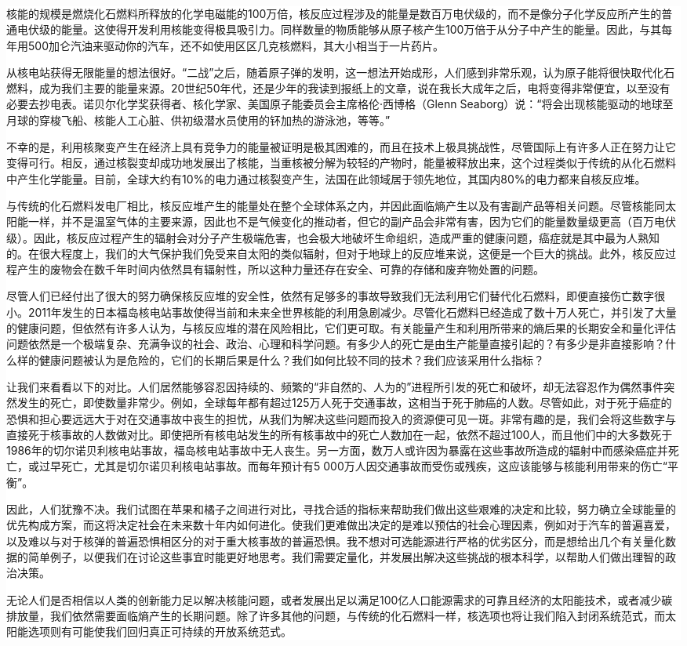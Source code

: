 核能的规模是燃烧化石燃料所释放的化学电磁能的100万倍，核反应过程涉及的能量是数百万电伏级的，而不是像分子化学反应所产生的普通电伏级的能量。这使得开发利用核能变得极具吸引力。同样数量的物质能够从原子核产生100万倍于从分子中产生的能量。因此，与其每年用500加仑汽油来驱动你的汽车，还不如使用区区几克核燃料，其大小相当于一片药片。

从核电站获得无限能量的想法很好。“二战”之后，随着原子弹的发明，这一想法开始成形，人们感到非常乐观，认为原子能将很快取代化石燃料，成为我们主要的能量来源。20世纪50年代，还是少年的我读到报纸上的文章，说在我长大成年之后，电将变得非常便宜，以至没有必要去抄电表。诺贝尔化学奖获得者、核化学家、美国原子能委员会主席格伦·西博格（Glenn Seaborg）说：“将会出现核能驱动的地球至月球的穿梭飞船、核能人工心脏、供初级潜水员使用的钚加热的游泳池，等等。”

不幸的是，利用核聚变产生在经济上具有竞争力的能量被证明是极其困难的，而且在技术上极具挑战性，尽管国际上有许多人正在努力让它变得可行。相反，通过核裂变却成功地发展出了核能，当重核被分解为较轻的产物时，能量被释放出来，这个过程类似于传统的从化石燃料中产生化学能量。目前，全球大约有10%的电力通过核裂变产生，法国在此领域居于领先地位，其国内80%的电力都来自核反应堆。

与传统的化石燃料发电厂相比，核反应堆产生的能量处在整个全球体系之内，并因此面临熵产生以及有害副产品等相关问题。尽管核能同太阳能一样，并不是温室气体的主要来源，因此也不是气候变化的推动者，但它的副产品会非常有害，因为它们的能量数量级更高（百万电伏级）。因此，核反应过程产生的辐射会对分子产生极端危害，也会极大地破坏生命组织，造成严重的健康问题，癌症就是其中最为人熟知的。在很大程度上，我们的大气保护我们免受来自太阳的类似辐射，但对于地球上的反应堆来说，这便是一个巨大的挑战。此外，核反应过程产生的废物会在数千年时间内依然具有辐射性，所以这种力量还存在安全、可靠的存储和废弃物处置的问题。

尽管人们已经付出了很大的努力确保核反应堆的安全性，依然有足够多的事故导致我们无法利用它们替代化石燃料，即便直接伤亡数字很小。2011年发生的日本福岛核电站事故使得当前和未来全世界核能的利用急剧减少。尽管化石燃料已经造成了数十万人死亡，并引发了大量的健康问题，但依然有许多人认为，与核反应堆的潜在风险相比，它们更可取。有关能量产生和利用所带来的熵后果的长期安全和量化评估问题依然是一个极端复杂、充满争议的社会、政治、心理和科学问题。有多少人的死亡是由生产能量直接引起的？有多少是非直接影响？什么样的健康问题被认为是危险的，它们的长期后果是什么？我们如何比较不同的技术？我们应该采用什么指标？

让我们来看看以下的对比。人们居然能够容忍因持续的、频繁的“非自然的、人为的”进程所引发的死亡和破坏，却无法容忍作为偶然事件突然发生的死亡，即使数量非常少。例如，全球每年都有超过125万人死于交通事故，这相当于死于肺癌的人数。尽管如此，对于死于癌症的恐惧和担心要远远大于对在交通事故中丧生的担忧，从我们为解决这些问题而投入的资源便可见一斑。非常有趣的是，我们会将这些数字与直接死于核事故的人数做对比。即使把所有核电站发生的所有核事故中的死亡人数加在一起，依然不超过100人，而且他们中的大多数死于1986年的切尔诺贝利核电站事故，福岛核电站事故中无人丧生。另一方面，数万人或许因为暴露在这些事故所造成的辐射中而感染癌症并死亡，或过早死亡，尤其是切尔诺贝利核电站事故。而每年预计有5 000万人因交通事故而受伤或残疾，这应该能够与核能利用带来的伤亡“平衡”。

因此，人们犹豫不决。我们试图在苹果和橘子之间进行对比，寻找合适的指标来帮助我们做出这些艰难的决定和比较，努力确立全球能量的优先构成方案，而这将决定社会在未来数十年内如何进化。使我们更难做出决定的是难以预估的社会心理因素，例如对于汽车的普遍喜爱，以及难以与对于核弹的普遍恐惧相区分的对于重大核事故的普遍恐惧。我不想对可选能源进行严格的优劣区分，而是想给出几个有关量化数据的简单例子，以便我们在讨论这些事宜时能更好地思考。我们需要定量化，并发展出解决这些挑战的根本科学，以帮助人们做出理智的政治决策。

无论人们是否相信以人类的创新能力足以解决核能问题，或者发展出足以满足100亿人口能源需求的可靠且经济的太阳能技术，或者减少碳排放量，我们依然需要面临熵产生的长期问题。除了许多其他的问题，与传统的化石燃料一样，核选项也将让我们陷入封闭系统范式，而太阳能选项则有可能使我们回归真正可持续的开放系统范式。


